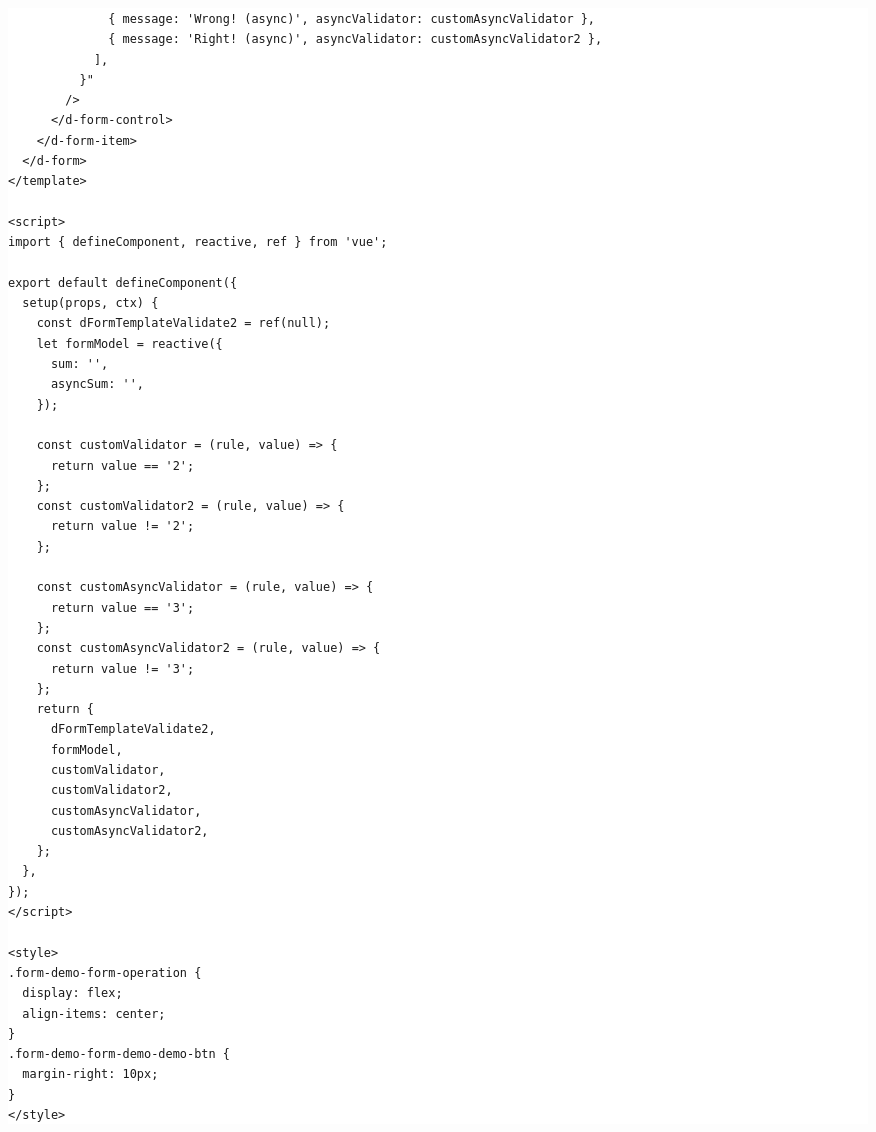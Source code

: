 ```vue
              { message: 'Wrong! (async)', asyncValidator: customAsyncValidator },
              { message: 'Right! (async)', asyncValidator: customAsyncValidator2 },
            ],
          }"
        />
      </d-form-control>
    </d-form-item>
  </d-form>
</template>

<script>
import { defineComponent, reactive, ref } from 'vue';

export default defineComponent({
  setup(props, ctx) {
    const dFormTemplateValidate2 = ref(null);
    let formModel = reactive({
      sum: '',
      asyncSum: '',
    });

    const customValidator = (rule, value) => {
      return value == '2';
    };
    const customValidator2 = (rule, value) => {
      return value != '2';
    };

    const customAsyncValidator = (rule, value) => {
      return value == '3';
    };
    const customAsyncValidator2 = (rule, value) => {
      return value != '3';
    };
    return {
      dFormTemplateValidate2,
      formModel,
      customValidator,
      customValidator2,
      customAsyncValidator,
      customAsyncValidator2,
    };
  },
});
</script>

<style>
.form-demo-form-operation {
  display: flex;
  align-items: center;
}
.form-demo-form-demo-demo-btn {
  margin-right: 10px;
}
</style>
```
